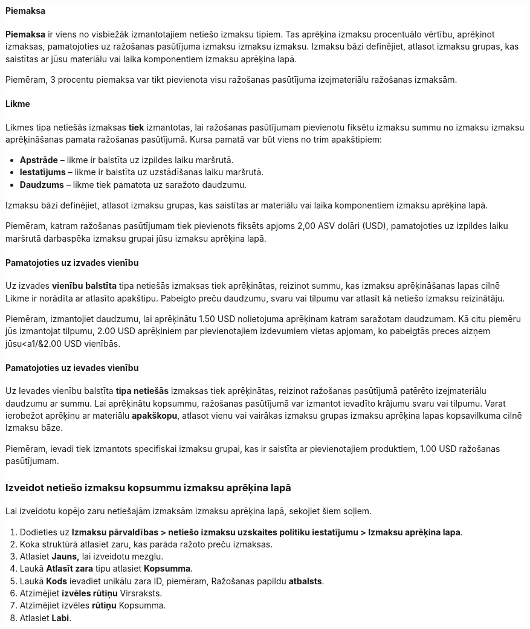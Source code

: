 #### <a name="surcharge"></a>Piemaksa

**Piemaksa** ir viens no visbiežāk izmantotajiem netiešo izmaksu tipiem. Tas aprēķina izmaksu procentuālo vērtību, aprēķinot izmaksas, pamatojoties uz ražošanas pasūtījuma izmaksu izmaksu izmaksu. Izmaksu bāzi definējiet, atlasot izmaksu grupas, kas saistītas ar jūsu materiālu vai laika komponentiem izmaksu aprēķina lapā.

Piemēram, 3 procentu piemaksa var tikt pievienota visu ražošanas pasūtījuma izejmateriālu ražošanas izmaksām.

#### <a name="rate"></a>Likme

Likmes tipa netiešās izmaksas **tiek** izmantotas, lai ražošanas pasūtījumam pievienotu fiksētu izmaksu summu no izmaksu izmaksu aprēķināšanas pamata ražošanas pasūtījumā. Kursa pamatā var būt viens no trim apakštipiem:

- **Apstrāde** – likme ir balstīta uz izpildes laiku maršrutā.
- **Iestatījums** – likme ir balstīta uz uzstādīšanas laiku maršrutā.
- **Daudzums** – likme tiek pamatota uz saražoto daudzumu.

Izmaksu bāzi definējiet, atlasot izmaksu grupas, kas saistītas ar materiālu vai laika komponentiem izmaksu aprēķina lapā.

Piemēram, katram ražošanas pasūtījumam tiek pievienots fiksēts apjoms 2,00 ASV dolāri (USD), pamatojoties uz izpildes laiku maršrutā darbaspēka izmaksu grupai jūsu izmaksu aprēķina lapā.

#### <a name="output-unit-based"></a>Pamatojoties uz izvades vienību

Uz izvades **vienību** **balstīta** tipa netiešās izmaksas tiek aprēķinātas, reizinot summu, kas izmaksu aprēķināšanas lapas cilnē Likme ir norādīta ar atlasīto apakštipu. Pabeigto preču daudzumu, svaru vai tilpumu var atlasīt kā netiešo izmaksu reizinātāju.

Piemēram, izmantojiet daudzumu, lai aprēķinātu 1.50 USD nolietojuma aprēķinam katram saražotam daudzumam. Kā citu piemēru jūs izmantojat tilpumu, 2.00 USD aprēķiniem par pievienotajiem izdevumiem vietas apjomam, ko pabeigtās preces aizņem jūsu<a1/&2.00 USD vienībās.

#### <a name="input-unit-based"></a>Pamatojoties uz ievades vienību

Uz Ievades vienību balstīta **tipa netiešās** izmaksas tiek aprēķinātas, reizinot ražošanas pasūtījumā patērēto izejmateriālu daudzumu ar summu. Lai aprēķinātu kopsummu, ražošanas pasūtījumā var izmantot ievadīto krājumu svaru vai tilpumu. Varat ierobežot aprēķinu ar materiālu **apakškopu**, atlasot vienu vai vairākas izmaksu grupas izmaksu aprēķina lapas kopsavilkuma cilnē Izmaksu bāze.

Piemēram, ievadi tiek izmantots specifiskai izmaksu grupai, kas ir saistīta ar pievienotajiem produktiem, 1.00 USD ražošanas pasūtījumam.

### <a name="create-a-total-node-for-indirect-costs-in-the-costing-sheet"></a>Izveidot netiešo izmaksu kopsummu izmaksu aprēķina lapā

Lai izveidotu kopējo zaru netiešajām izmaksām izmaksu aprēķina lapā, sekojiet šiem soļiem.

1. Dodieties uz **Izmaksu pārvaldības &gt; netiešo izmaksu uzskaites politiku iestatījumu &gt; Izmaksu aprēķina lapa**.
2. Koka struktūrā atlasiet zaru, kas parāda ražoto preču izmaksas.
3. Atlasiet **Jauns,** lai izveidotu mezglu.
4. Laukā **Atlasīt zara** tipu atlasiet **Kopsumma**.
5. Laukā **Kods** ievadiet unikālu zara ID, piemēram, Ražošanas papildu **atbalsts**.
6. Atzīmējiet **izvēles rūtiņu** Virsraksts.
7. Atzīmējiet izvēles **rūtiņu** Kopsumma.
8. Atlasiet **Labi**.
